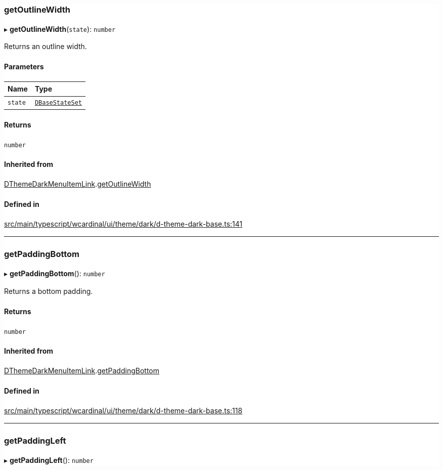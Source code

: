 ### getOutlineWidth

▸ **getOutlineWidth**(`state`): `number`

Returns an outline width.

#### Parameters

| Name | Type |
| :------ | :------ |
| `state` | [`DBaseStateSet`](../interfaces/DBaseStateSet.md) |

#### Returns

`number`

#### Inherited from

[DThemeDarkMenuItemLink](DThemeDarkMenuItemLink.md).[getOutlineWidth](DThemeDarkMenuItemLink.md#getoutlinewidth)

#### Defined in

[src/main/typescript/wcardinal/ui/theme/dark/d-theme-dark-base.ts:141](https://github.com/winter-cardinal/winter-cardinal-ui/blob/v0.194.0/src/main/typescript/wcardinal/ui/theme/dark/d-theme-dark-base.ts#L141)

___

### getPaddingBottom

▸ **getPaddingBottom**(): `number`

Returns a bottom padding.

#### Returns

`number`

#### Inherited from

[DThemeDarkMenuItemLink](DThemeDarkMenuItemLink.md).[getPaddingBottom](DThemeDarkMenuItemLink.md#getpaddingbottom)

#### Defined in

[src/main/typescript/wcardinal/ui/theme/dark/d-theme-dark-base.ts:118](https://github.com/winter-cardinal/winter-cardinal-ui/blob/v0.194.0/src/main/typescript/wcardinal/ui/theme/dark/d-theme-dark-base.ts#L118)

___

### getPaddingLeft

▸ **getPaddingLeft**(): `number`
